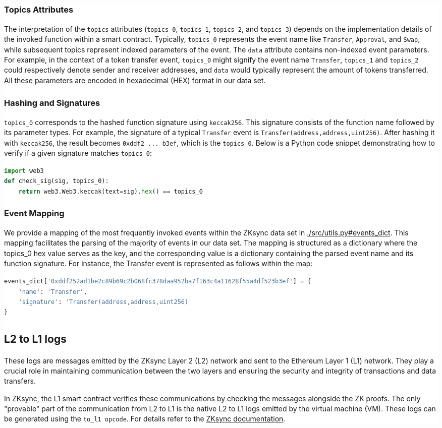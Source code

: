### Topics Attributes

The interpretation of the `topics` attributes (`topics_0`, `topics_1`, `topics_2`, and `topics_3`) depends on the implementation details of the invoked function within a smart contract. Typically, `topics_0` represents the event name like `Transfer`, `Approval`, and `Swap`, while subsequent topics represent indexed parameters of the event. The `data` attribute contains non-indexed event parameters. For example, in the context of a token transfer event, `topics_0` might signify the event name `Transfer`, `topics_1` and `topics_2` could respectively denote sender and receiver addresses, and `data` would typically represent the amount of tokens transferred. All these parameters are encoded in hexadecimal (HEX) format in our data set.

### Hashing and Signatures

`topics_0` corresponds to the hashed function signature using `keccak256`. This signature consists of the function name followed by its parameter types. For example, the signature of a typical `Transfer` event is `Transfer(address,address,uint256)`. After hashing it with `keccak256`, the result becomes `0xddf2 ... b3ef`, which is the `topics_0`. Below is a Python code snippet demonstrating how to verify if a given signature matches `topics_0`:

```python
import web3
def check_sig(sig, topics_0):
    return web3.Web3.keccak(text=sig).hex() == topics_0
```

### Event Mapping

We provide a mapping of the most frequently invoked events within the ZKsync data set in [./src/utils.py#events_dict](https://github.com/matter-labs/zksync-data-dump/blob/main/src/utils.py). This mapping facilitates the parsing of the majority of events in our data set. The mapping is structured as a dictionary where the topics_0 hex value serves as the key, and the corresponding value is a dictionary containing the parsed event name and its function signature. For instance, the Transfer event is represented as follows within the map:

```python
events_dict['0xddf252ad1be2c89b69c2b068fc378daa952ba7f163c4a11628f55a4df523b3ef'] = {
    'name': 'Transfer',
    'signature': 'Transfer(address,address,uint256)'
}
```


## L2 to L1 logs

These logs are messages emitted by the ZKsync Layer 2 (L2) network and sent to the Ethereum Layer 1 (L1) network. They play a crucial role in maintaining communication between the two layers and ensuring the security and integrity of transactions and data transfers.

In ZKsync, the L1 smart contract verifies these communications by checking the messages alongside the ZK proofs. The only "provable" part of the communication from L2 to L1 is the native L2 to L1 logs emitted by the virtual machine (VM). These logs can be generated using the `to_l1 opcode`. For details refer to the [ZKsync documentation](https://docs.zksync.io/zk-stack/concepts/l1_l2_communication).
